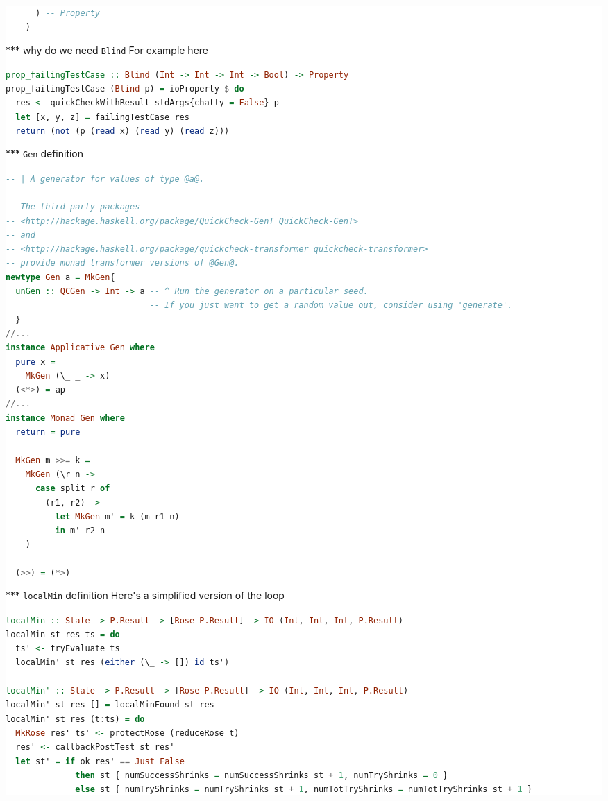 ```haskell
      ) -- Property
    )
```

*** why do we need `Blind`
For example here
```haskell
prop_failingTestCase :: Blind (Int -> Int -> Int -> Bool) -> Property
prop_failingTestCase (Blind p) = ioProperty $ do
  res <- quickCheckWithResult stdArgs{chatty = False} p
  let [x, y, z] = failingTestCase res
  return (not (p (read x) (read y) (read z)))
```

*** `Gen` definition
```haskell
-- | A generator for values of type @a@.
--
-- The third-party packages
-- <http://hackage.haskell.org/package/QuickCheck-GenT QuickCheck-GenT>
-- and
-- <http://hackage.haskell.org/package/quickcheck-transformer quickcheck-transformer>
-- provide monad transformer versions of @Gen@.
newtype Gen a = MkGen{
  unGen :: QCGen -> Int -> a -- ^ Run the generator on a particular seed.
                             -- If you just want to get a random value out, consider using 'generate'.
  }
//...
instance Applicative Gen where
  pure x =
    MkGen (\_ _ -> x)
  (<*>) = ap
//...
instance Monad Gen where
  return = pure

  MkGen m >>= k =
    MkGen (\r n ->
      case split r of
        (r1, r2) ->
          let MkGen m' = k (m r1 n)
          in m' r2 n
    )

  (>>) = (*>)
```

*** `localMin` definition
Here's a simplified version of the loop
```haskell
localMin :: State -> P.Result -> [Rose P.Result] -> IO (Int, Int, Int, P.Result)
localMin st res ts = do
  ts' <- tryEvaluate ts
  localMin' st res (either (\_ -> []) id ts')

localMin' :: State -> P.Result -> [Rose P.Result] -> IO (Int, Int, Int, P.Result)
localMin' st res [] = localMinFound st res
localMin' st res (t:ts) = do
  MkRose res' ts' <- protectRose (reduceRose t)
  res' <- callbackPostTest st res'
  let st' = if ok res' == Just False
              then st { numSuccessShrinks = numSuccessShrinks st + 1, numTryShrinks = 0 }
              else st { numTryShrinks = numTryShrinks st + 1, numTotTryShrinks = numTotTryShrinks st + 1 }
```